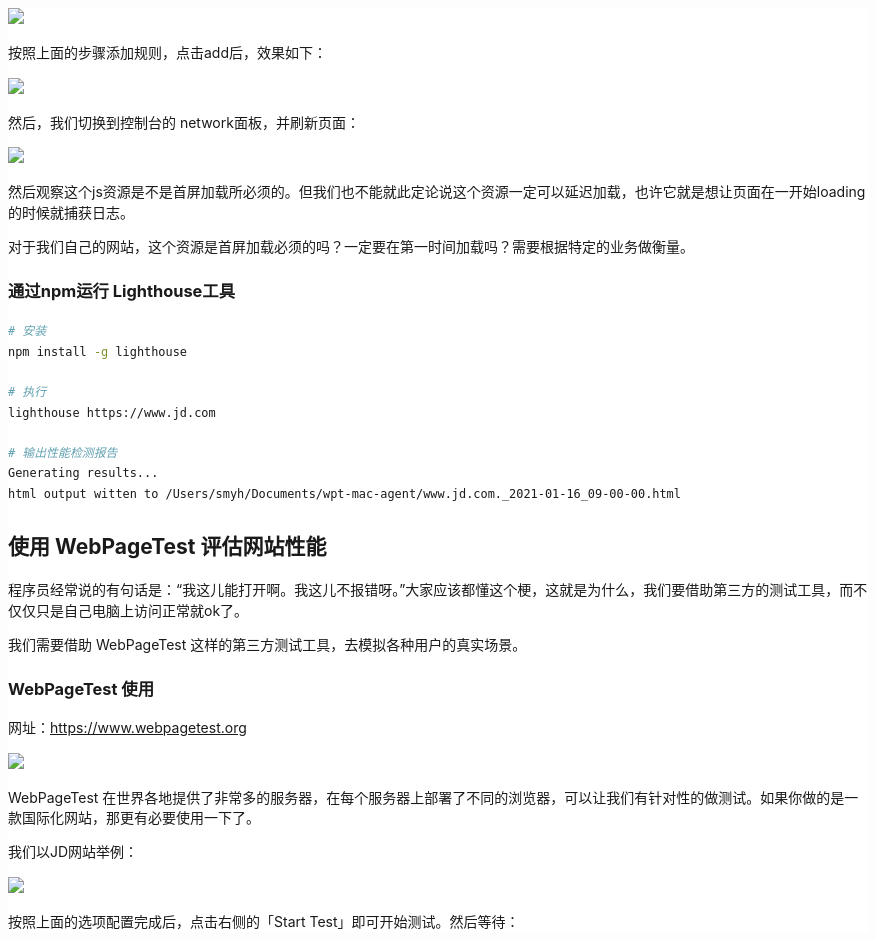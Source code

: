 ![](http://img.smyhvae.com/20210116-0903.png)

按照上面的步骤添加规则，点击add后，效果如下：

![](http://img.smyhvae.com/20210116-0904.png)


然后，我们切换到控制台的 network面板，并刷新页面：

![](http://img.smyhvae.com/20210116-0905.png)

然后观察这个js资源是不是首屏加载所必须的。但我们也不能就此定论说这个资源一定可以延迟加载，也许它就是想让页面在一开始loading的时候就捕获日志。

对于我们自己的网站，这个资源是首屏加载必须的吗？一定要在第一时间加载吗？需要根据特定的业务做衡量。


### 通过npm运行 Lighthouse工具

```bash
# 安装
npm install -g lighthouse

# 执行
lighthouse https://www.jd.com

# 输出性能检测报告
Generating results...
html output witten to /Users/smyh/Documents/wpt-mac-agent/www.jd.com._2021-01-16_09-00-00.html
```






## 使用 WebPageTest 评估网站性能



程序员经常说的有句话是：“我这儿能打开啊。我这儿不报错呀。”大家应该都懂这个梗，这就是为什么，我们要借助第三方的测试工具，而不仅仅只是自己电脑上访问正常就ok了。

我们需要借助 WebPageTest 这样的第三方测试工具，去模拟各种用户的真实场景。


### WebPageTest 使用

网址：<https://www.webpagetest.org>

![](http://img.smyhvae.com/20210115-2203.png)


WebPageTest 在世界各地提供了非常多的服务器，在每个服务器上部署了不同的浏览器，可以让我们有针对性的做测试。如果你做的是一款国际化网站，那更有必要使用一下了。

我们以JD网站举例：

![](http://img.smyhvae.com/20210115-2225.png)

按照上面的选项配置完成后，点击右侧的「Start Test」即可开始测试。然后等待：
